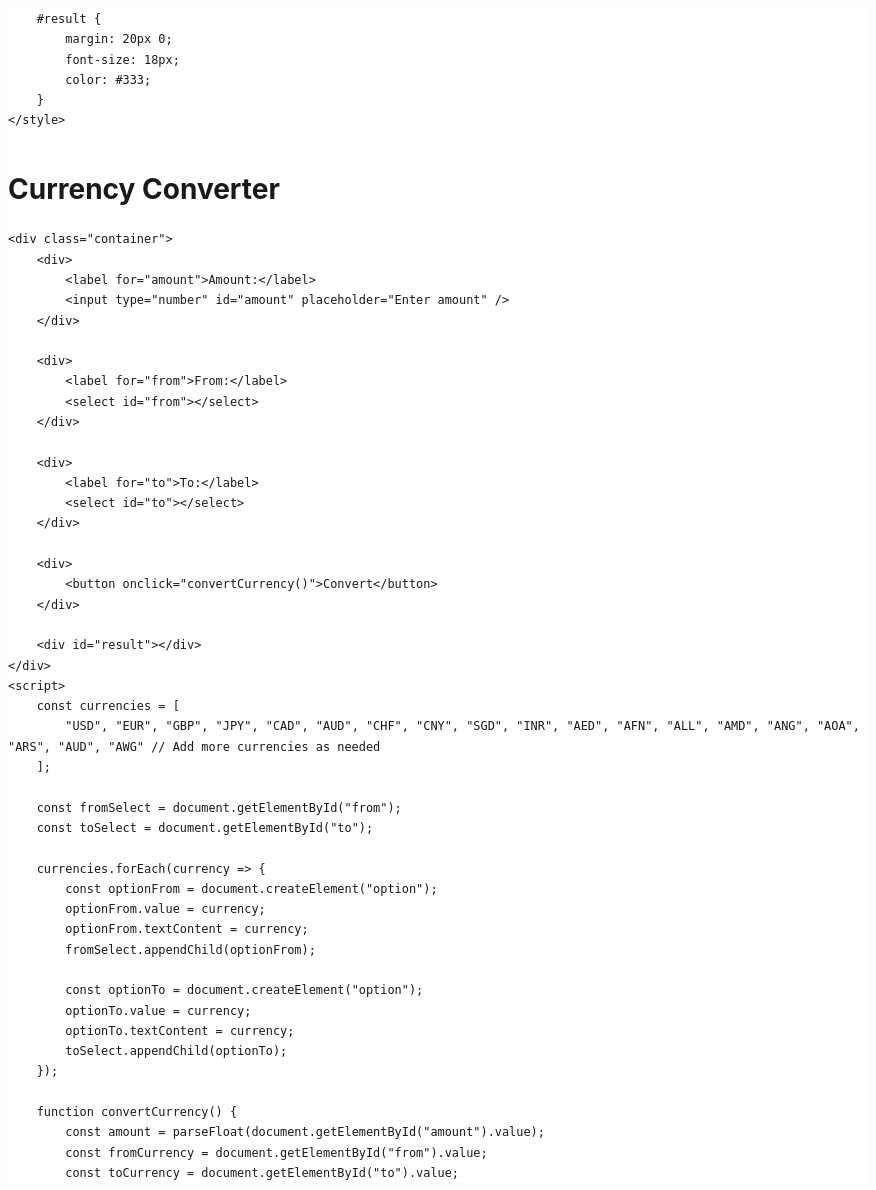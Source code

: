         #result {
            margin: 20px 0;
            font-size: 18px;
            color: #333;
        }
    </style>
</head>
<body>
    <h1>Currency Converter</h1>

    <div class="container">
        <div>
            <label for="amount">Amount:</label>
            <input type="number" id="amount" placeholder="Enter amount" />
        </div>

        <div>
            <label for="from">From:</label>
            <select id="from"></select>
        </div>

        <div>
            <label for="to">To:</label>
            <select id="to"></select>
        </div>

        <div>
            <button onclick="convertCurrency()">Convert</button>
        </div>

        <div id="result"></div>
    </div>
    <script>
        const currencies = [
            "USD", "EUR", "GBP", "JPY", "CAD", "AUD", "CHF", "CNY", "SGD", "INR", "AED", "AFN", "ALL", "AMD", "ANG", "AOA", "ARS", "AUD", "AWG" // Add more currencies as needed
        ];

        const fromSelect = document.getElementById("from");
        const toSelect = document.getElementById("to");

        currencies.forEach(currency => {
            const optionFrom = document.createElement("option");
            optionFrom.value = currency;
            optionFrom.textContent = currency;
            fromSelect.appendChild(optionFrom);

            const optionTo = document.createElement("option");
            optionTo.value = currency;
            optionTo.textContent = currency;
            toSelect.appendChild(optionTo);
        });

        function convertCurrency() {
            const amount = parseFloat(document.getElementById("amount").value);
            const fromCurrency = document.getElementById("from").value;
            const toCurrency = document.getElementById("to").value;
